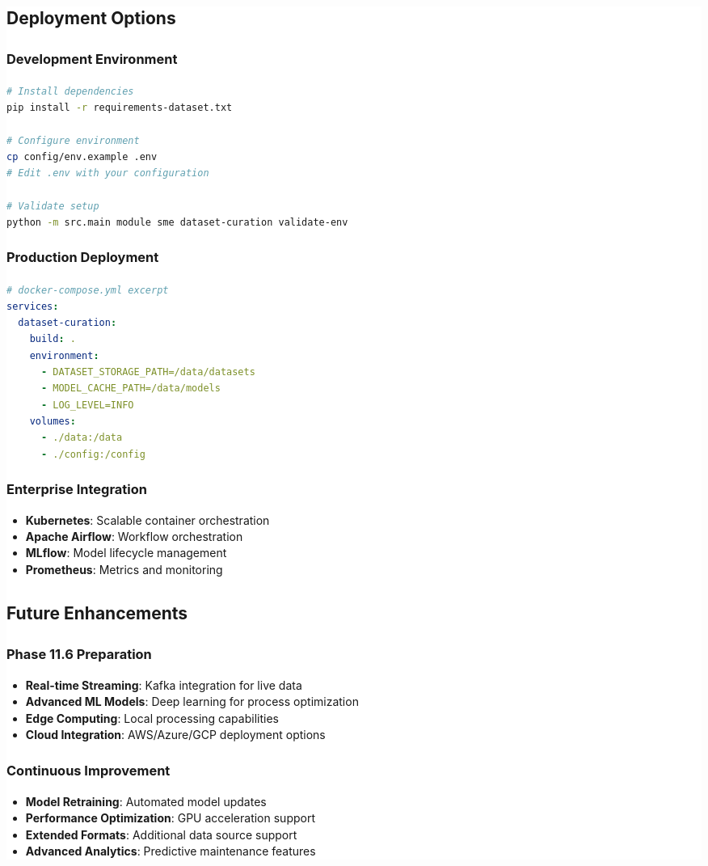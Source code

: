 ## Deployment Options

### Development Environment
```bash
# Install dependencies
pip install -r requirements-dataset.txt

# Configure environment
cp config/env.example .env
# Edit .env with your configuration

# Validate setup
python -m src.main module sme dataset-curation validate-env
```

### Production Deployment
```yaml
# docker-compose.yml excerpt
services:
  dataset-curation:
    build: .
    environment:
      - DATASET_STORAGE_PATH=/data/datasets
      - MODEL_CACHE_PATH=/data/models
      - LOG_LEVEL=INFO
    volumes:
      - ./data:/data
      - ./config:/config
```

### Enterprise Integration
- **Kubernetes**: Scalable container orchestration
- **Apache Airflow**: Workflow orchestration
- **MLflow**: Model lifecycle management
- **Prometheus**: Metrics and monitoring

## Future Enhancements

### Phase 11.6 Preparation
- **Real-time Streaming**: Kafka integration for live data
- **Advanced ML Models**: Deep learning for process optimization
- **Edge Computing**: Local processing capabilities
- **Cloud Integration**: AWS/Azure/GCP deployment options

### Continuous Improvement
- **Model Retraining**: Automated model updates
- **Performance Optimization**: GPU acceleration support
- **Extended Formats**: Additional data source support
- **Advanced Analytics**: Predictive maintenance features
